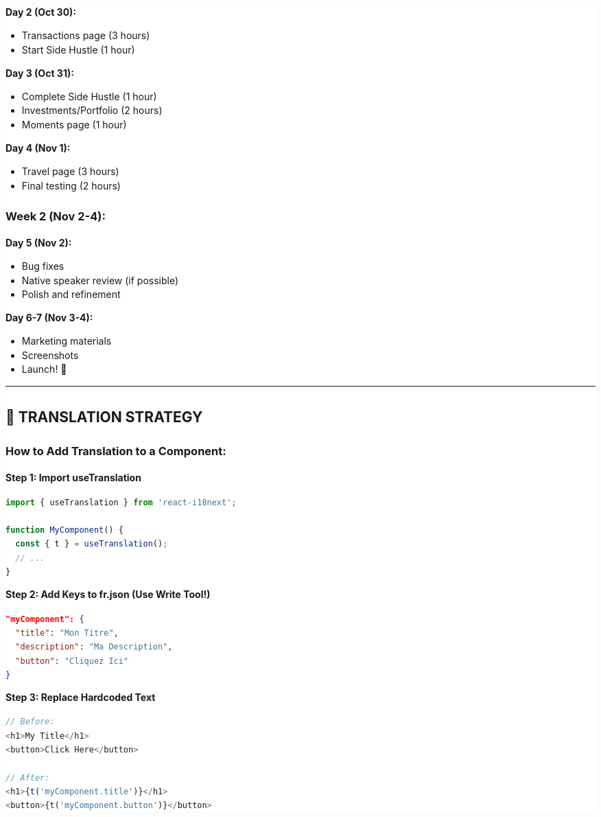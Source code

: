 **Day 2 (Oct 30):** 
- Transactions page (3 hours)
- Start Side Hustle (1 hour)

**Day 3 (Oct 31):**
- Complete Side Hustle (1 hour)
- Investments/Portfolio (2 hours)
- Moments page (1 hour)

**Day 4 (Nov 1):**
- Travel page (3 hours)
- Final testing (2 hours)

### **Week 2 (Nov 2-4):**

**Day 5 (Nov 2):**
- Bug fixes
- Native speaker review (if possible)
- Polish and refinement

**Day 6-7 (Nov 3-4):**
- Marketing materials
- Screenshots
- Launch! 🚀

---

## 🎨 TRANSLATION STRATEGY

### **How to Add Translation to a Component:**

**Step 1: Import useTranslation**
```javascript
import { useTranslation } from 'react-i18next';

function MyComponent() {
  const { t } = useTranslation();
  // ...
}
```

**Step 2: Add Keys to fr.json (Use Write Tool!)**
```json
"myComponent": {
  "title": "Mon Titre",
  "description": "Ma Description",
  "button": "Cliquez Ici"
}
```

**Step 3: Replace Hardcoded Text**
```javascript
// Before:
<h1>My Title</h1>
<button>Click Here</button>

// After:
<h1>{t('myComponent.title')}</h1>
<button>{t('myComponent.button')}</button>
```
